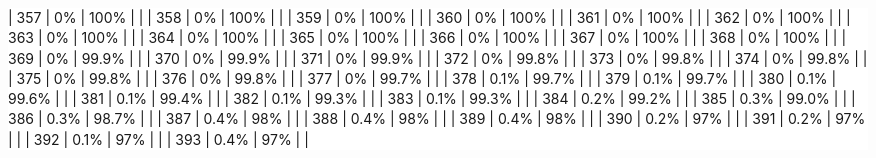 | 357 | 0% | 100% |  |
| 358 | 0% | 100% |  |
| 359 | 0% | 100% |  |
| 360 | 0% | 100% |  |
| 361 | 0% | 100% |  |
| 362 | 0% | 100% |  |
| 363 | 0% | 100% |  |
| 364 | 0% | 100% |  |
| 365 | 0% | 100% |  |
| 366 | 0% | 100% |  |
| 367 | 0% | 100% |  |
| 368 | 0% | 100% |  |
| 369 | 0% | 99.9% |  |
| 370 | 0% | 99.9% |  |
| 371 | 0% | 99.9% |  |
| 372 | 0% | 99.8% |  |
| 373 | 0% | 99.8% |  |
| 374 | 0% | 99.8% |  |
| 375 | 0% | 99.8% |  |
| 376 | 0% | 99.8% |  |
| 377 | 0% | 99.7% |  |
| 378 | 0.1% | 99.7% |  |
| 379 | 0.1% | 99.7% |  |
| 380 | 0.1% | 99.6% |  |
| 381 | 0.1% | 99.4% |  |
| 382 | 0.1% | 99.3% |  |
| 383 | 0.1% | 99.3% |  |
| 384 | 0.2% | 99.2% |  |
| 385 | 0.3% | 99.0% |  |
| 386 | 0.3% | 98.7% |  |
| 387 | 0.4% | 98% |  |
| 388 | 0.4% | 98% |  |
| 389 | 0.4% | 98% |  |
| 390 | 0.2% | 97% |  |
| 391 | 0.2% | 97% |  |
| 392 | 0.1% | 97% |  |
| 393 | 0.4% | 97% |  |